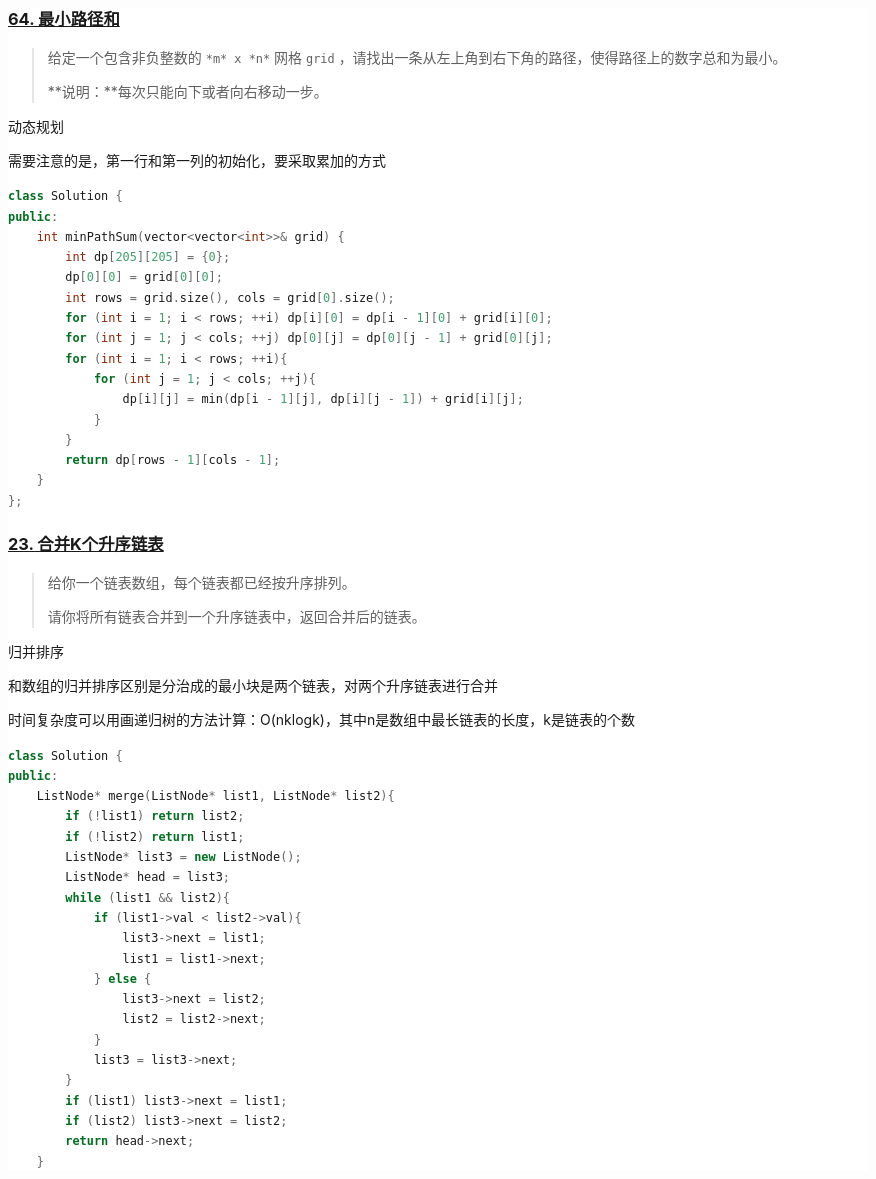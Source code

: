

### [64. 最小路径和](https://leetcode-cn.com/problems/minimum-path-sum/)

> 给定一个包含非负整数的 `*m* x *n*` 网格 `grid` ，请找出一条从左上角到右下角的路径，使得路径上的数字总和为最小。
>
> **说明：**每次只能向下或者向右移动一步。

动态规划

需要注意的是，第一行和第一列的初始化，要采取累加的方式

```c++
class Solution {
public:
    int minPathSum(vector<vector<int>>& grid) {
        int dp[205][205] = {0};
        dp[0][0] = grid[0][0];
        int rows = grid.size(), cols = grid[0].size();
        for (int i = 1; i < rows; ++i) dp[i][0] = dp[i - 1][0] + grid[i][0];
        for (int j = 1; j < cols; ++j) dp[0][j] = dp[0][j - 1] + grid[0][j];
        for (int i = 1; i < rows; ++i){
            for (int j = 1; j < cols; ++j){
                dp[i][j] = min(dp[i - 1][j], dp[i][j - 1]) + grid[i][j];
            }
        }
        return dp[rows - 1][cols - 1];
    }
};
```



### [23. 合并K个升序链表](https://leetcode-cn.com/problems/merge-k-sorted-lists/)

> 给你一个链表数组，每个链表都已经按升序排列。
>
> 请你将所有链表合并到一个升序链表中，返回合并后的链表。

归并排序

和数组的归并排序区别是分治成的最小块是两个链表，对两个升序链表进行合并

时间复杂度可以用画递归树的方法计算：O(nklogk)，其中n是数组中最长链表的长度，k是链表的个数

```c++
class Solution {
public:
    ListNode* merge(ListNode* list1, ListNode* list2){
        if (!list1) return list2;
        if (!list2) return list1;
        ListNode* list3 = new ListNode();
        ListNode* head = list3;
        while (list1 && list2){
            if (list1->val < list2->val){
                list3->next = list1;
                list1 = list1->next;
            } else {
                list3->next = list2;
                list2 = list2->next;
            }
            list3 = list3->next;
        }
        if (list1) list3->next = list1;
        if (list2) list3->next = list2;
        return head->next;
    }
```